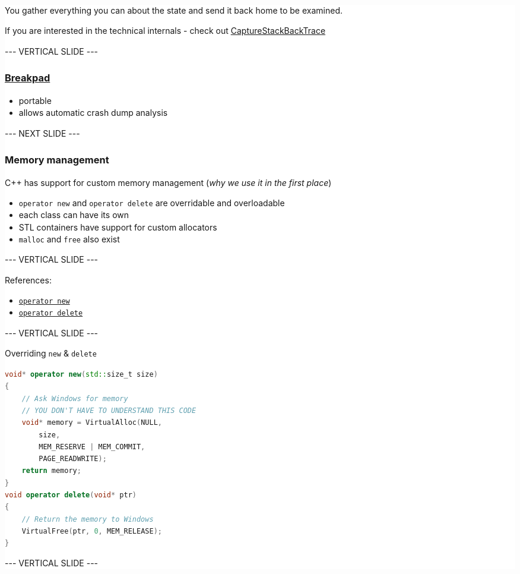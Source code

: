 You gather everything you can about the state and send it back home to be
examined.

If you are interested in the technical internals - check out
[CaptureStackBackTrace](https://docs.microsoft.com/en-us/previous-versions/windows/desktop/legacy/bb204633(v=vs.85)?redirectedfrom=MSDN)

--- VERTICAL SLIDE ---

### [Breakpad](https://code.google.com/p/google-breakpad/)

* portable
* allows automatic crash dump analysis

--- NEXT SLIDE ---

### Memory management

C++ has support for custom memory management
(*why we use it in the first place*)

* `operator new` and `operator delete` are overridable and overloadable
* each class can have its own
* STL containers have support for custom allocators
* `malloc` and `free` also exist

--- VERTICAL SLIDE ---

References:

* [`operator new`](http://en.cppreference.com/w/cpp/memory/new/operator_new)
* [`operator delete`](http://en.cppreference.com/w/cpp/memory/new/operator_delete)

--- VERTICAL SLIDE ---

Overriding `new` & `delete`

```cpp
void* operator new(std::size_t size)
{
    // Ask Windows for memory
    // YOU DON'T HAVE TO UNDERSTAND THIS CODE
    void* memory = VirtualAlloc(NULL,
        size,
        MEM_RESERVE | MEM_COMMIT,
        PAGE_READWRITE);
    return memory;
}
void operator delete(void* ptr)
{
    // Return the memory to Windows
    VirtualFree(ptr, 0, MEM_RELEASE);
}
```

--- VERTICAL SLIDE ---
